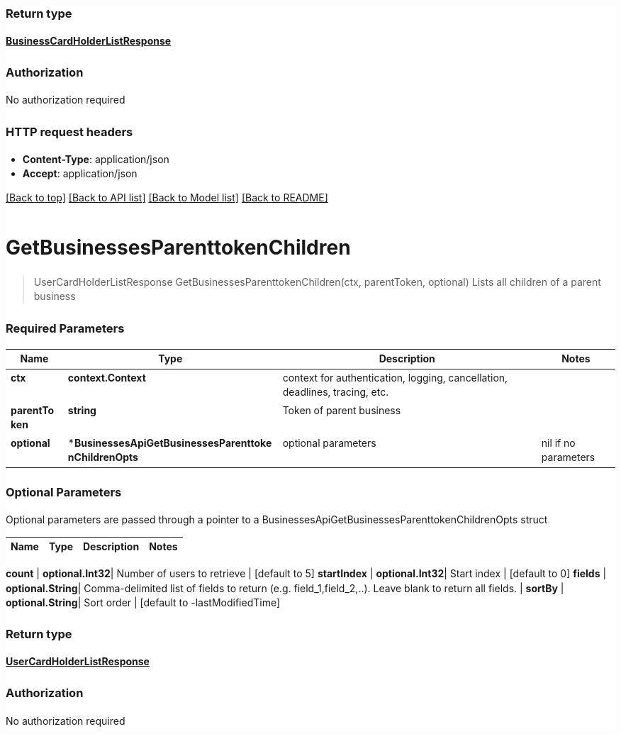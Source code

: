 ### Return type

[**BusinessCardHolderListResponse**](BusinessCardHolderListResponse.md)

### Authorization

No authorization required

### HTTP request headers

 - **Content-Type**: application/json
 - **Accept**: application/json

[[Back to top]](#) [[Back to API list]](../README.md#documentation-for-api-endpoints) [[Back to Model list]](../README.md#documentation-for-models) [[Back to README]](../README.md)

# **GetBusinessesParenttokenChildren**
> UserCardHolderListResponse GetBusinessesParenttokenChildren(ctx, parentToken, optional)
Lists all children of a parent business



### Required Parameters

Name | Type | Description  | Notes
------------- | ------------- | ------------- | -------------
 **ctx** | **context.Context** | context for authentication, logging, cancellation, deadlines, tracing, etc.
  **parentToken** | **string**| Token of parent business | 
 **optional** | ***BusinessesApiGetBusinessesParenttokenChildrenOpts** | optional parameters | nil if no parameters

### Optional Parameters
Optional parameters are passed through a pointer to a BusinessesApiGetBusinessesParenttokenChildrenOpts struct

Name | Type | Description  | Notes
------------- | ------------- | ------------- | -------------

 **count** | **optional.Int32**| Number of users to retrieve | [default to 5]
 **startIndex** | **optional.Int32**| Start index | [default to 0]
 **fields** | **optional.String**| Comma-delimited list of fields to return (e.g. field_1,field_2,..). Leave blank to return all fields. | 
 **sortBy** | **optional.String**| Sort order | [default to -lastModifiedTime]

### Return type

[**UserCardHolderListResponse**](UserCardHolderListResponse.md)

### Authorization

No authorization required
